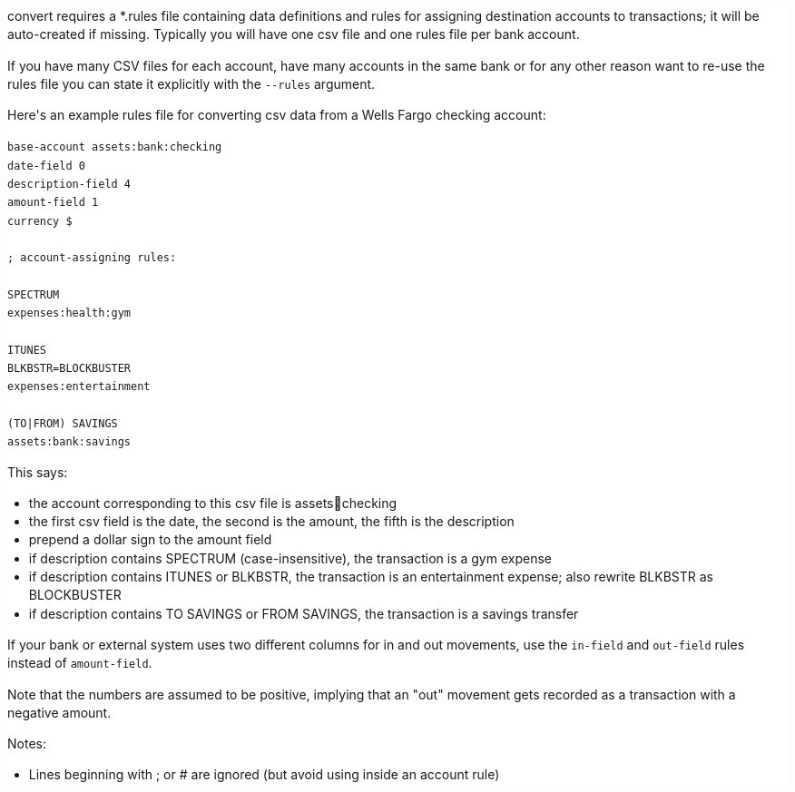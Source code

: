 

convert requires a \*.rules file containing data definitions and rules for
assigning destination accounts to transactions; it will be auto-created if
missing. Typically you will have one csv file and one rules file per bank
account.

If you have many CSV files for each account, have many accounts in the
same bank or for any other reason want to re-use the rules file you can
state it explicitly with the `--rules` argument.

Here's an example rules file for converting csv data from a Wells
Fargo checking account:

    base-account assets:bank:checking
    date-field 0
    description-field 4
    amount-field 1
    currency $
    
    ; account-assigning rules:
    
    SPECTRUM
    expenses:health:gym
    
    ITUNES
    BLKBSTR=BLOCKBUSTER
    expenses:entertainment
    
    (TO|FROM) SAVINGS
    assets:bank:savings

This says:

-   the account corresponding to this csv file is
    assets:bank:checking
-   the first csv field is the date, the second is the amount, the
    fifth is the description
-   prepend a dollar sign to the amount field
-   if description contains SPECTRUM (case-insensitive), the
    transaction is a gym expense
-   if description contains ITUNES or BLKBSTR, the transaction is
    an entertainment expense; also rewrite BLKBSTR as BLOCKBUSTER
-   if description contains TO SAVINGS or FROM SAVINGS, the
    transaction is a savings transfer

If your bank or external system uses two different columns for in and
out movements, use the `in-field` and `out-field` rules instead of
`amount-field`.

Note that the numbers are assumed to be positive, implying that an "out"
movement gets recorded as a transaction with a negative amount.

Notes:

-   Lines beginning with ; or \# are ignored (but avoid using inside an
    account rule)
